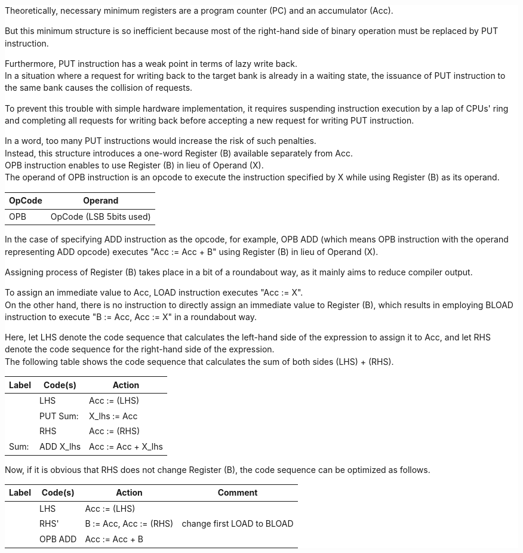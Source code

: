 Theoretically, necessary minimum registers are a program counter (PC) and an accumulator (Acc).

But this minimum structure is so inefficient because most of the right-hand side of binary operation must be replaced by PUT instruction.

Furthermore, PUT instruction has a weak point in terms of lazy write back.  
In a situation where a request for writing back to the target bank is already in a waiting state, the issuance of PUT instruction to the same bank causes the collision of requests. 

To prevent this trouble with simple hardware implementation, it requires suspending instruction execution by a lap of CPUs' ring and completing all requests for writing back before accepting a new request for writing PUT instruction.

In a word, too many PUT instructions would increase the risk of such penalties.  
Instead, this structure introduces a one-word Register (B) available separately from Acc.  
OPB instruction enables to use Register (B) in lieu of Operand (X).  
The operand of OPB instruction is an opcode to execute the instruction specified by X while using Register (B) as its operand.

| OpCode | Operand |
| --- | --- |
| OPB | OpCode (LSB 5bits used) |

In the case of specifying ADD instruction as the opcode, for example, OPB ADD (which means OPB instruction with the operand representing ADD opcode) executes "Acc := Acc + B" using Register (B) in lieu of Operand (X).

Assigning process of Register (B) takes place in a bit of a roundabout way, as it mainly aims to reduce compiler output.

To assign an immediate value to Acc, LOAD instruction executes "Acc := X".  
On the other hand, there is no instruction to directly assign an immediate value to Register (B), which results in employing BLOAD instruction to execute "B := Acc, Acc := X" in a roundabout way.

Here, let LHS denote the code sequence that calculates the left-hand side of the expression to assign it to Acc, and let RHS denote the code sequence for the right-hand side of the expression.  
The following table shows the code sequence that calculates the sum of both sides (LHS) + (RHS).

| Label | Code(s) | Action |
| --- | --- | --- |
| | LHS | Acc := (LHS) |
| | PUT Sum: | X_lhs := Acc |
| | RHS | Acc := (RHS) |
| Sum: | ADD X_lhs | Acc := Acc + X_lhs |

Now, if it is obvious that RHS does not change Register (B), the code sequence can be optimized as follows.

| Label | Code(s) | Action | Comment |
| --- | --- | --- | --- |
| | LHS | Acc := (LHS) | |
| | RHS' | B := Acc, Acc := (RHS) | change first LOAD to BLOAD
| | OPB ADD | Acc := Acc + B | |
